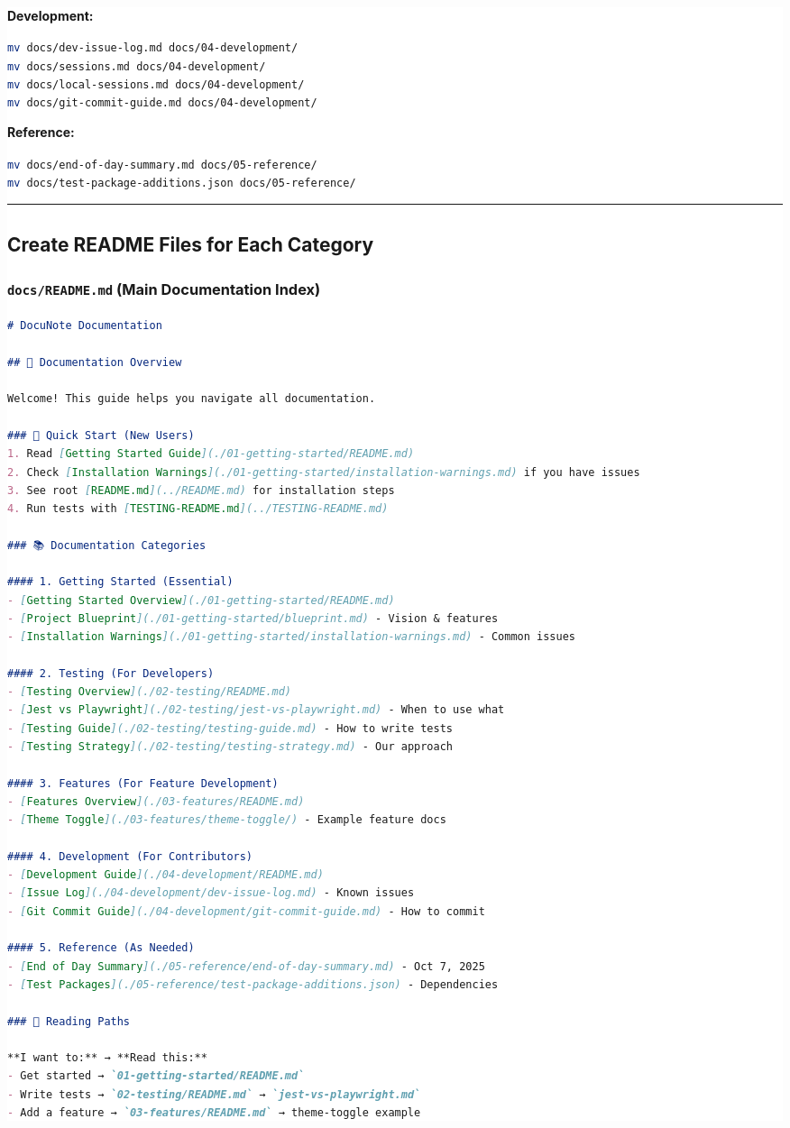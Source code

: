 **Development:**
```bash
mv docs/dev-issue-log.md docs/04-development/
mv docs/sessions.md docs/04-development/
mv docs/local-sessions.md docs/04-development/
mv docs/git-commit-guide.md docs/04-development/
```

**Reference:**
```bash
mv docs/end-of-day-summary.md docs/05-reference/
mv docs/test-package-additions.json docs/05-reference/
```

---

## Create README Files for Each Category

### `docs/README.md` (Main Documentation Index)
```markdown
# DocuNote Documentation

## 📖 Documentation Overview

Welcome! This guide helps you navigate all documentation.

### 🚀 Quick Start (New Users)
1. Read [Getting Started Guide](./01-getting-started/README.md)
2. Check [Installation Warnings](./01-getting-started/installation-warnings.md) if you have issues
3. See root [README.md](../README.md) for installation steps
4. Run tests with [TESTING-README.md](../TESTING-README.md)

### 📚 Documentation Categories

#### 1. Getting Started (Essential)
- [Getting Started Overview](./01-getting-started/README.md)
- [Project Blueprint](./01-getting-started/blueprint.md) - Vision & features
- [Installation Warnings](./01-getting-started/installation-warnings.md) - Common issues

#### 2. Testing (For Developers)
- [Testing Overview](./02-testing/README.md)
- [Jest vs Playwright](./02-testing/jest-vs-playwright.md) - When to use what
- [Testing Guide](./02-testing/testing-guide.md) - How to write tests
- [Testing Strategy](./02-testing/testing-strategy.md) - Our approach

#### 3. Features (For Feature Development)
- [Features Overview](./03-features/README.md)
- [Theme Toggle](./03-features/theme-toggle/) - Example feature docs

#### 4. Development (For Contributors)
- [Development Guide](./04-development/README.md)
- [Issue Log](./04-development/dev-issue-log.md) - Known issues
- [Git Commit Guide](./04-development/git-commit-guide.md) - How to commit

#### 5. Reference (As Needed)
- [End of Day Summary](./05-reference/end-of-day-summary.md) - Oct 7, 2025
- [Test Packages](./05-reference/test-package-additions.json) - Dependencies

### 🎯 Reading Paths

**I want to:** → **Read this:**
- Get started → `01-getting-started/README.md`
- Write tests → `02-testing/README.md` → `jest-vs-playwright.md`
- Add a feature → `03-features/README.md` → theme-toggle example
```